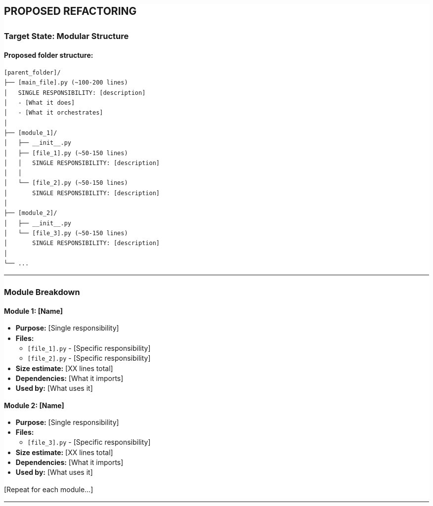 
## PROPOSED REFACTORING

### Target State: Modular Structure

**Proposed folder structure:**
```
[parent_folder]/
├── [main_file].py (~100-200 lines)
│   SINGLE RESPONSIBILITY: [description]
│   - [What it does]
│   - [What it orchestrates]
│
├── [module_1]/
│   ├── __init__.py
│   ├── [file_1].py (~50-150 lines)
│   │   SINGLE RESPONSIBILITY: [description]
│   │
│   └── [file_2].py (~50-150 lines)
│       SINGLE RESPONSIBILITY: [description]
│
├── [module_2]/
│   ├── __init__.py
│   └── [file_3].py (~50-150 lines)
│       SINGLE RESPONSIBILITY: [description]
│
└── ...
```

---

### Module Breakdown

**Module 1: [Name]**
- **Purpose:** [Single responsibility]
- **Files:**
  - `[file_1].py` - [Specific responsibility]
  - `[file_2].py` - [Specific responsibility]
- **Size estimate:** [XX lines total]
- **Dependencies:** [What it imports]
- **Used by:** [What uses it]

**Module 2: [Name]**
- **Purpose:** [Single responsibility]
- **Files:**
  - `[file_3].py` - [Specific responsibility]
- **Size estimate:** [XX lines total]
- **Dependencies:** [What it imports]
- **Used by:** [What uses it]

[Repeat for each module...]

---
